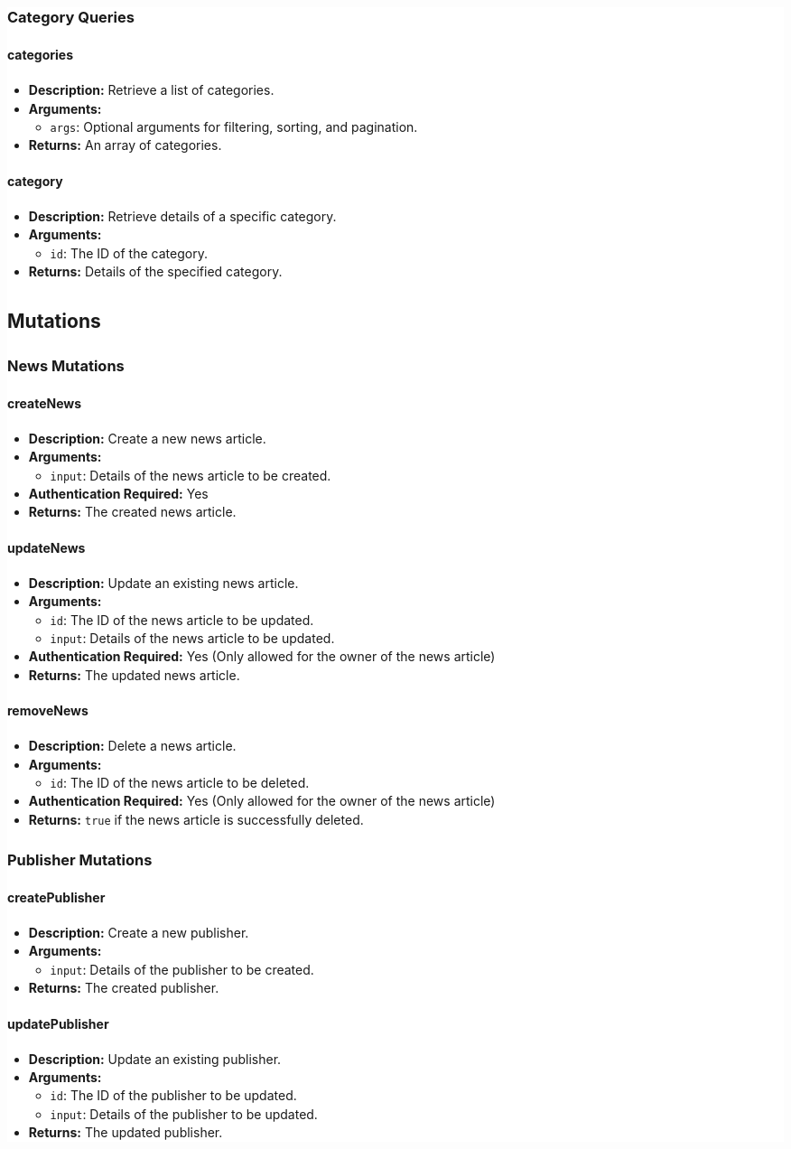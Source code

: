 ### Category Queries

#### categories
- **Description:** Retrieve a list of categories.
- **Arguments:**
  - `args`: Optional arguments for filtering, sorting, and pagination.
- **Returns:** An array of categories.

#### category
- **Description:** Retrieve details of a specific category.
- **Arguments:**
  - `id`: The ID of the category.
- **Returns:** Details of the specified category.

## Mutations

### News Mutations

#### createNews
- **Description:** Create a new news article.
- **Arguments:**
  - `input`: Details of the news article to be created.
- **Authentication Required:** Yes
- **Returns:** The created news article.

#### updateNews
- **Description:** Update an existing news article.
- **Arguments:**
  - `id`: The ID of the news article to be updated.
  - `input`: Details of the news article to be updated.
- **Authentication Required:** Yes (Only allowed for the owner of the news article)
- **Returns:** The updated news article.

#### removeNews
- **Description:** Delete a news article.
- **Arguments:**
  - `id`: The ID of the news article to be deleted.
- **Authentication Required:** Yes (Only allowed for the owner of the news article)
- **Returns:** `true` if the news article is successfully deleted.

### Publisher Mutations

#### createPublisher
- **Description:** Create a new publisher.
- **Arguments:**
  - `input`: Details of the publisher to be created.
- **Returns:** The created publisher.

#### updatePublisher
- **Description:** Update an existing publisher.
- **Arguments:**
  - `id`: The ID of the publisher to be updated.
  - `input`: Details of the publisher to be updated.
- **Returns:** The updated publisher.
